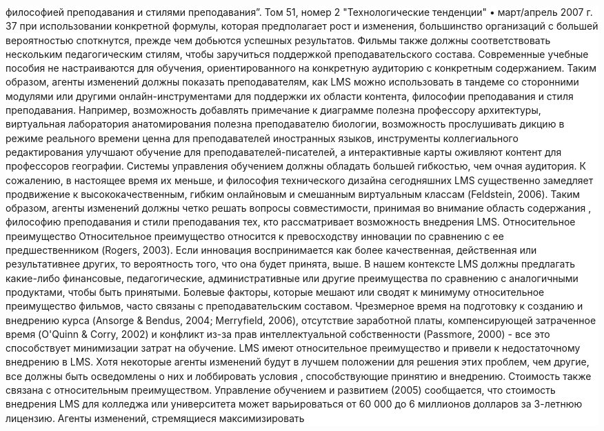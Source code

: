 философией преподавания и
стилями преподавания”.
Том 51, номер 2 "Технологические тенденции" • март/апрель 2007 г. 37
при использовании конкретной формулы, которая предполагает рост и
изменения, большинство организаций с большей вероятностью
споткнутся, прежде чем добьются успешных результатов.
Фильмы также должны соответствовать нескольким
педагогическим стилям, чтобы заручиться поддержкой
преподавательского состава. Современные учебные
пособия не настраиваются для обучения, ориентированного на
конкретную аудиторию с конкретным содержанием. Таким образом,
агенты изменений должны показать преподавателям, как LMS
можно использовать в тандеме со сторонними модулями
или другими онлайн-инструментами для поддержки их
области контента, философии преподавания и
стиля преподавания. Например, возможность добавлять примечание к
диаграмме полезна профессору архитектуры,
виртуальная лаборатория анатомирования полезна
преподавателю биологии, возможность прослушивать
дикцию в режиме реального времени ценна для
преподавателей иностранных языков, инструменты коллегиального редактирования улучшают обучение
для преподавателей-писателей, а интерактивные карты
оживляют контент для профессоров географии.
Системы управления обучением должны обладать
большей гибкостью, чем очная аудитория.
К сожалению, в настоящее время их меньше, и
философия технического дизайна сегодняшних
LMS существенно замедляет продвижение к
высококачественным, гибким онлайновым и смешанным
виртуальным классам (Feldstein, 2006). Таким образом,
агенты изменений должны четко решать вопросы
совместимости, принимая во внимание область содержания
, философию преподавания и
стили преподавания тех, кто рассматривает возможность внедрения LMS.
Относительное преимущество
Относительное преимущество относится к превосходству
инновации по сравнению с ее
предшественником (Rogers, 2003). Если инновация
воспринимается как более качественная, действенная или
результативнее других, то вероятность того, что она будет принята, выше. В
нашем контексте LMS должны предлагать какие-либо
финансовые, педагогические, административные или другие
преимущества по сравнению с аналогичными продуктами,
чтобы быть принятыми. Болевые факторы, которые мешают
или сводят к минимуму относительное преимущество
фильмов, часто связаны с преподавательским составом. Чрезмерное
время на подготовку к созданию и внедрению
курса (Ansorge &amp; Bendus, 2004; Merryfield,
2006), отсутствие заработной платы, компенсирующей
затраченное время (O'Quinn &amp; Corry, 2002) и конфликт
из-за прав интеллектуальной собственности (Passmore,
2000) - все это способствует минимизации затрат на обучение.
LMS имеют относительное преимущество и привели к недостаточному
внедрению в LMS.
Хотя некоторые агенты изменений будут в лучшем
положении для решения этих проблем, чем другие, все
должны быть осведомлены о них и лоббировать условия
, способствующие принятию и внедрению.
Стоимость также связана с относительным преимуществом.
Управление обучением и развитием (2005)
сообщается, что стоимость внедрения LMS для
колледжа или университета может варьироваться
от 60 000 до 6 миллионов долларов за 3-летнюю
лицензию. Агенты изменений, стремящиеся максимизировать